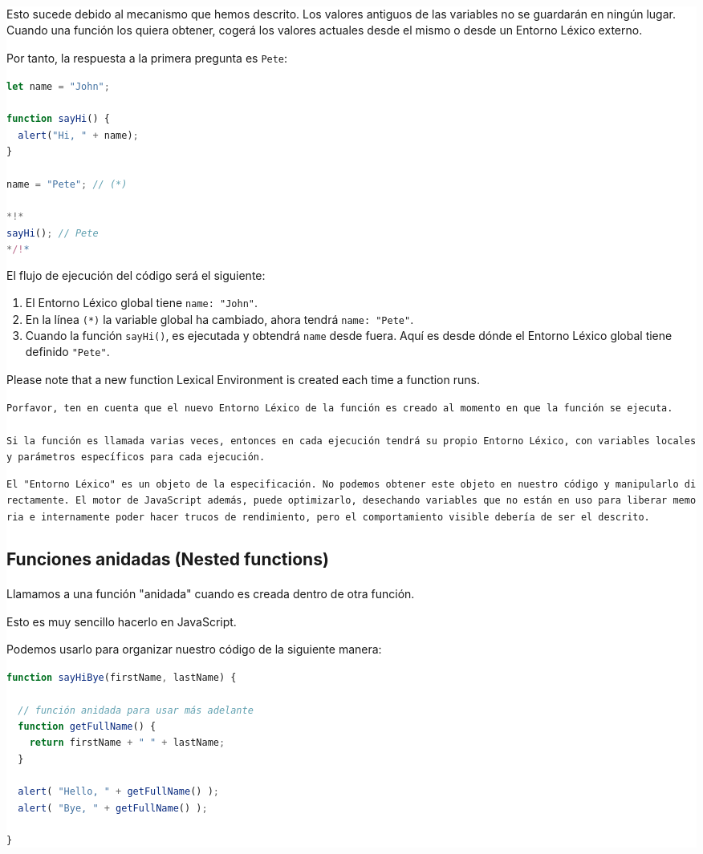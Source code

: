 Esto sucede debido al mecanismo que hemos descrito. Los valores antiguos de las variables no se guardarán en ningún lugar. Cuando una función los quiera obtener, cogerá los valores actuales desde el mismo o desde un Entorno Léxico externo.

Por tanto, la respuesta a la primera pregunta es `Pete`:

```js
let name = "John";

function sayHi() {
  alert("Hi, " + name);
}

name = "Pete"; // (*)

*!*
sayHi(); // Pete
*/!*
```

El flujo de ejecución del código será el siguiente:

1. El Entorno Léxico global tiene `name: "John"`.
2. En la línea `(*)` la variable global ha cambiado, ahora tendrá `name: "Pete"`.
3. Cuando la función `sayHi()`, es ejecutada y obtendrá `name` desde fuera. Aquí es desde dónde el Entorno Léxico global tiene definido `"Pete"`.

Please note that a new function Lexical Environment is created each time a function runs.

```smart header="One call -- one Lexical Environment"
Porfavor, ten en cuenta que el nuevo Entorno Léxico de la función es creado al momento en que la función se ejecuta.

Si la función es llamada varias veces, entonces en cada ejecución tendrá su propio Entorno Léxico, con variables locales y parámetros específicos para cada ejecución.
```

```smart header="Lexical Environment is a specification object"
El "Entorno Léxico" es un objeto de la especificación. No podemos obtener este objeto en nuestro código y manipularlo directamente. El motor de JavaScript además, puede optimizarlo, desechando variables que no están en uso para liberar memoria e internamente poder hacer trucos de rendimiento, pero el comportamiento visible debería de ser el descrito.
```

## Funciones anidadas (Nested functions)

Llamamos a una función "anidada" cuando es creada dentro de otra función.

Esto es muy sencillo hacerlo en JavaScript.

Podemos usarlo para organizar nuestro código de la siguiente manera:

```js
function sayHiBye(firstName, lastName) {

  // función anidada para usar más adelante
  function getFullName() {
    return firstName + " " + lastName;
  }

  alert( "Hello, " + getFullName() );
  alert( "Bye, " + getFullName() );

}
```
